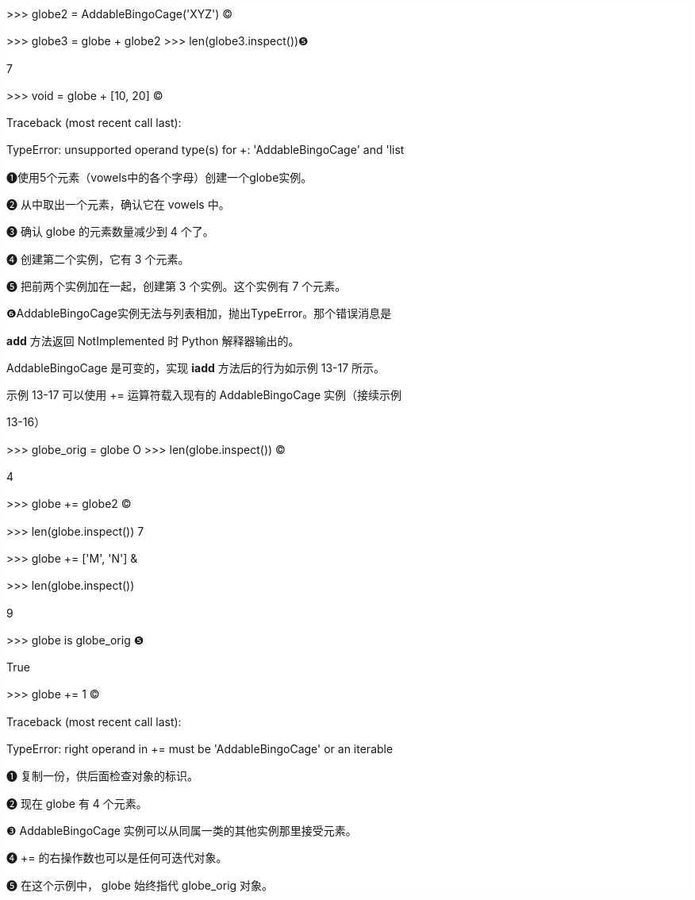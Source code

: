 \>>> globe2 = AddableBingoCage('XYZ')    ©

\>>> globe3 = globe + globe2 >>> len(globe3.inspect())❺

7

\>>> void = globe + [10, 20] ©

Traceback (most recent call last):

TypeError: unsupported operand type(s) for +: 'AddableBingoCage' and 'list

❶使用5个元素（vowels中的各个字母）创建一个globe实例。

❷ 从中取出一个元素，确认它在 vowels 中。

❸ 确认 globe 的元素数量减少到 4 个了。

❹ 创建第二个实例，它有 3 个元素。

❺ 把前两个实例加在一起，创建第 3 个实例。这个实例有 7 个元素。

❻AddableBingoCage实例无法与列表相加，抛出TypeError。那个错误消息是

__add__ 方法返回 NotImplemented 时 Python 解释器输出的。

AddableBingoCage 是可变的，实现 __iadd__ 方法后的行为如示例 13-17 所示。

示例 13-17 可以使用 += 运算符载入现有的 AddableBingoCage 实例（接续示例

13-16）

\>>> globe_orig = globe O >>> len(globe.inspect()) ©

4

\>>> globe += globe2 ©

\>>> len(globe.inspect()) 7

\>>> globe += ['M', 'N']    &

\>>> len(globe.inspect())

9

\>>> globe is globe_orig ❺

True

\>>> globe += 1 ©

Traceback (most recent call last):

TypeError: right operand in += must be 'AddableBingoCage' or an iterable

❶ 复制一份，供后面检查对象的标识。

❷ 现在 globe 有 4 个元素。

❸ AddableBingoCage 实例可以从同属一类的其他实例那里接受元素。

❹ += 的右操作数也可以是任何可迭代对象。

❺ 在这个示例中， globe 始终指代 globe_orig 对象。
